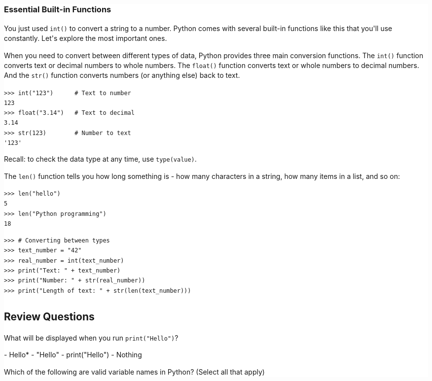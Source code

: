 <PythonREPL/>

### Essential Built-in Functions

You just used `int()` to convert a string to a number. Python comes with several built-in functions like this that you'll use constantly. Let's explore the most important ones.

When you need to convert between different types of data, Python provides three main conversion functions. The `int()` function converts text or decimal numbers to whole numbers. The `float()` function converts text or whole numbers to decimal numbers. And the `str()` function converts numbers (or anything else) back to text.

```pycon
>>> int("123")      # Text to number
123
>>> float("3.14")   # Text to decimal
3.14
>>> str(123)        # Number to text
'123'
```

Recall: to check the data type at any time, use `type(value)`.

The `len()` function tells you how long something is - how many characters in a string, how many items in a list, and so on:

```pycon
>>> len("hello")
5
>>> len("Python programming")
18
```

```pycon
>>> # Converting between types
>>> text_number = "42"
>>> real_number = int(text_number)
>>> print("Text: " + text_number)
>>> print("Number: " + str(real_number))
>>> print("Length of text: " + str(len(text_number)))
```

<PythonREPL/>

## Review Questions

What will be displayed when you run `print("Hello")`?

<Quiz>
- Hello*
- "Hello"
- print("Hello")
- Nothing
</Quiz>

Which of the following are valid variable names in Python? (Select all that apply)
